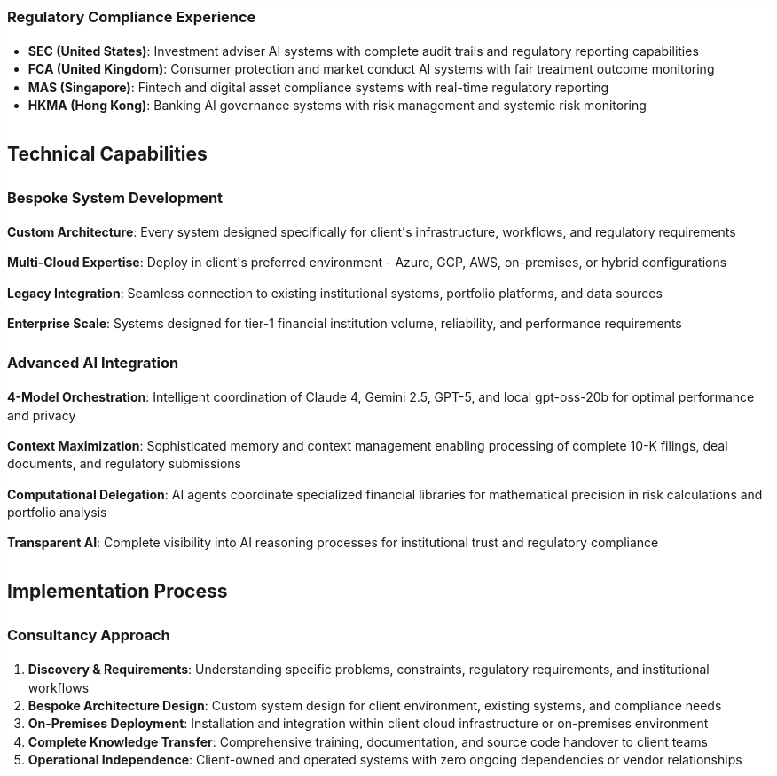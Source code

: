 ### Regulatory Compliance Experience  
- **SEC (United States)**: Investment adviser AI systems with complete audit trails and regulatory reporting capabilities
- **FCA (United Kingdom)**: Consumer protection and market conduct AI systems with fair treatment outcome monitoring
- **MAS (Singapore)**: Fintech and digital asset compliance systems with real-time regulatory reporting
- **HKMA (Hong Kong)**: Banking AI governance systems with risk management and systemic risk monitoring

## Technical Capabilities

### Bespoke System Development
**Custom Architecture**: Every system designed specifically for client's infrastructure, workflows, and regulatory requirements

**Multi-Cloud Expertise**: Deploy in client's preferred environment - Azure, GCP, AWS, on-premises, or hybrid configurations

**Legacy Integration**: Seamless connection to existing institutional systems, portfolio platforms, and data sources

**Enterprise Scale**: Systems designed for tier-1 financial institution volume, reliability, and performance requirements

### Advanced AI Integration
**4-Model Orchestration**: Intelligent coordination of Claude 4, Gemini 2.5, GPT-5, and local gpt-oss-20b for optimal performance and privacy

**Context Maximization**: Sophisticated memory and context management enabling processing of complete 10-K filings, deal documents, and regulatory submissions

**Computational Delegation**: AI agents coordinate specialized financial libraries for mathematical precision in risk calculations and portfolio analysis

**Transparent AI**: Complete visibility into AI reasoning processes for institutional trust and regulatory compliance

## Implementation Process

### Consultancy Approach
1. **Discovery & Requirements**: Understanding specific problems, constraints, regulatory requirements, and institutional workflows
2. **Bespoke Architecture Design**: Custom system design for client environment, existing systems, and compliance needs  
3. **On-Premises Deployment**: Installation and integration within client cloud infrastructure or on-premises environment
4. **Complete Knowledge Transfer**: Comprehensive training, documentation, and source code handover to client teams
5. **Operational Independence**: Client-owned and operated systems with zero ongoing dependencies or vendor relationships
